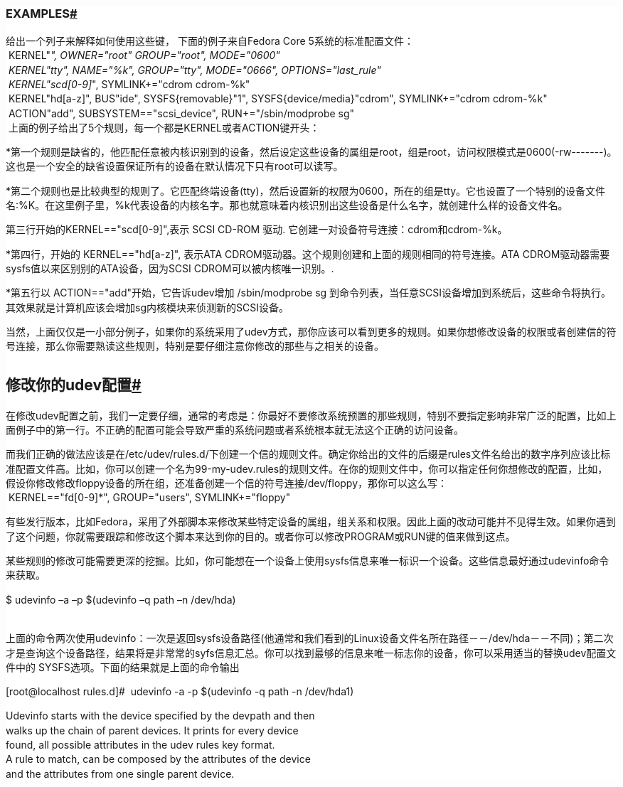 ### EXAMPLES[#](https://www.cnblogs.com/my-show-time/p/15108401.html#examples)

给出一个列子来解释如何使用这些键， 下面的例子来自Fedora Core 5系统的标准配置文件：  
 KERNEL"*", OWNER="root" GROUP="root", MODE="0600"  
 KERNEL"tty", NAME="%k", GROUP="tty", MODE="0666", OPTIONS="last_rule"  
 KERNEL"scd[0-9]*", SYMLINK+="cdrom cdrom-%k"  
 KERNEL"hd[a-z]", BUS"ide", SYSFS{removable}"1", SYSFS{device/media}"cdrom", SYMLINK+="cdrom cdrom-%k"  
 ACTION"add", SUBSYSTEM=="scsi_device", RUN+="/sbin/modprobe sg"  
 上面的例子给出了5个规则，每一个都是KERNEL或者ACTION键开头：

*第一个规则是缺省的，他匹配任意被内核识别到的设备，然后设定这些设备的属组是root，组是root，访问权限模式是0600(-rw-------)。这也是一个安全的缺省设置保证所有的设备在默认情况下只有root可以读写。

*第二个规则也是比较典型的规则了。它匹配终端设备(tty)，然后设置新的权限为0600，所在的组是tty。它也设置了一个特别的设备文件名:%K。在这里例子里，%k代表设备的内核名字。那也就意味着内核识别出这些设备是什么名字，就创建什么样的设备文件名。

第三行开始的KERNEL=="scd[0-9]",表示 SCSI CD-ROM 驱动. 它创建一对设备符号连接：cdrom和cdrom-%k。

*第四行，开始的 KERNEL=="hd[a-z]", 表示ATA CDROM驱动器。这个规则创建和上面的规则相同的符号连接。ATA CDROM驱动器需要sysfs值以来区别别的ATA设备，因为SCSI CDROM可以被内核唯一识别。.

*第五行以 ACTION=="add"开始，它告诉udev增加 /sbin/modprobe sg 到命令列表，当任意SCSI设备增加到系统后，这些命令将执行。其效果就是计算机应该会增加sg内核模块来侦测新的SCSI设备。

当然，上面仅仅是一小部分例子，如果你的系统采用了udev方式，那你应该可以看到更多的规则。如果你想修改设备的权限或者创建信的符号连接，那么你需要熟读这些规则，特别是要仔细注意你修改的那些与之相关的设备。

## 修改你的udev配置[#](https://www.cnblogs.com/my-show-time/p/15108401.html#%E4%BF%AE%E6%94%B9%E4%BD%A0%E7%9A%84udev%E9%85%8D%E7%BD%AE)

在修改udev配置之前，我们一定要仔细，通常的考虑是：你最好不要修改系统预置的那些规则，特别不要指定影响非常广泛的配置，比如上面例子中的第一行。不正确的配置可能会导致严重的系统问题或者系统根本就无法这个正确的访问设备。

而我们正确的做法应该是在/etc/udev/rules.d/下创建一个信的规则文件。确定你给出的文件的后缀是rules文件名给出的数字序列应该比标准配置文件高。比如，你可以创建一个名为99-my-udev.rules的规则文件。在你的规则文件中，你可以指定任何你想修改的配置，比如，假设你修改修改floppy设备的所在组，还准备创建一个信的符号连接/dev/floppy，那你可以这么写：  
 KERNEL=="fd[0-9]*", GROUP="users", SYMLINK+="floppy"

有些发行版本，比如Fedora，采用了外部脚本来修改某些特定设备的属组，组关系和权限。因此上面的改动可能并不见得生效。如果你遇到了这个问题，你就需要跟踪和修改这个脚本来达到你的目的。或者你可以修改PROGRAM或RUN键的值来做到这点。

某些规则的修改可能需要更深的挖掘。比如，你可能想在一个设备上使用sysfs信息来唯一标识一个设备。这些信息最好通过udevinfo命令来获取。

$ udevinfo –a –p $(udevinfo –q path –n /dev/hda)  
 

上面的命令两次使用udevinfo：一次是返回sysfs设备路径(他通常和我们看到的Linux设备文件名所在路径－－/dev/hda－－不同)；第二次才是查询这个设备路径，结果将是非常常的syfs信息汇总。你可以找到最够的信息来唯一标志你的设备，你可以采用适当的替换udev配置文件中的 SYSFS选项。下面的结果就是上面的命令输出

[root@localhost rules.d]#  udevinfo -a -p $(udevinfo -q path -n /dev/hda1)  
  
Udevinfo starts with the device specified by the devpath and then  
walks up the chain of parent devices. It prints for every device  
found, all possible attributes in the udev rules key format.  
A rule to match, can be composed by the attributes of the device  
and the attributes from one single parent device.  
  